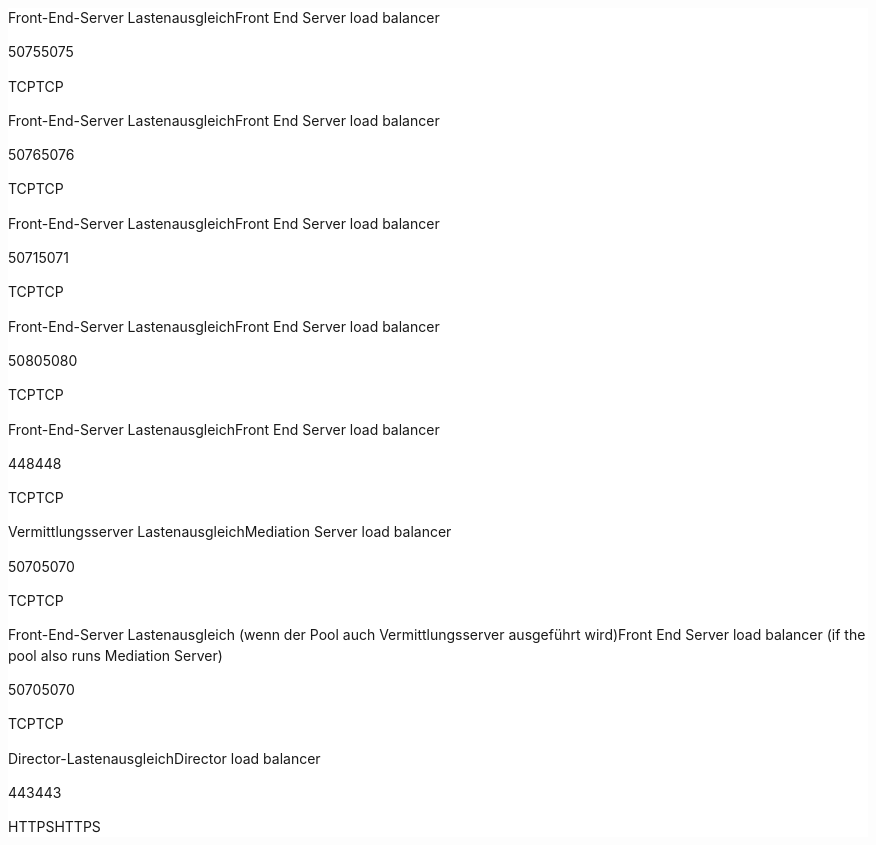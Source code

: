 <td><p><span data-ttu-id="b0f4f-416">Front-End-Server Lastenausgleich</span><span class="sxs-lookup"><span data-stu-id="b0f4f-416">Front End Server load balancer</span></span></p></td>
<td><p><span data-ttu-id="b0f4f-417">5075</span><span class="sxs-lookup"><span data-stu-id="b0f4f-417">5075</span></span></p></td>
<td><p><span data-ttu-id="b0f4f-418">TCP</span><span class="sxs-lookup"><span data-stu-id="b0f4f-418">TCP</span></span></p></td>
</tr>
<tr class="odd">
<td><p><span data-ttu-id="b0f4f-419">Front-End-Server Lastenausgleich</span><span class="sxs-lookup"><span data-stu-id="b0f4f-419">Front End Server load balancer</span></span></p></td>
<td><p><span data-ttu-id="b0f4f-420">5076</span><span class="sxs-lookup"><span data-stu-id="b0f4f-420">5076</span></span></p></td>
<td><p><span data-ttu-id="b0f4f-421">TCP</span><span class="sxs-lookup"><span data-stu-id="b0f4f-421">TCP</span></span></p></td>
</tr>
<tr class="even">
<td><p><span data-ttu-id="b0f4f-422">Front-End-Server Lastenausgleich</span><span class="sxs-lookup"><span data-stu-id="b0f4f-422">Front End Server load balancer</span></span></p></td>
<td><p><span data-ttu-id="b0f4f-423">5071</span><span class="sxs-lookup"><span data-stu-id="b0f4f-423">5071</span></span></p></td>
<td><p><span data-ttu-id="b0f4f-424">TCP</span><span class="sxs-lookup"><span data-stu-id="b0f4f-424">TCP</span></span></p></td>
</tr>
<tr class="odd">
<td><p><span data-ttu-id="b0f4f-425">Front-End-Server Lastenausgleich</span><span class="sxs-lookup"><span data-stu-id="b0f4f-425">Front End Server load balancer</span></span></p></td>
<td><p><span data-ttu-id="b0f4f-426">5080</span><span class="sxs-lookup"><span data-stu-id="b0f4f-426">5080</span></span></p></td>
<td><p><span data-ttu-id="b0f4f-427">TCP</span><span class="sxs-lookup"><span data-stu-id="b0f4f-427">TCP</span></span></p></td>
</tr>
<tr class="even">
<td><p><span data-ttu-id="b0f4f-428">Front-End-Server Lastenausgleich</span><span class="sxs-lookup"><span data-stu-id="b0f4f-428">Front End Server load balancer</span></span></p></td>
<td><p><span data-ttu-id="b0f4f-429">448</span><span class="sxs-lookup"><span data-stu-id="b0f4f-429">448</span></span></p></td>
<td><p><span data-ttu-id="b0f4f-430">TCP</span><span class="sxs-lookup"><span data-stu-id="b0f4f-430">TCP</span></span></p></td>
</tr>
<tr class="odd">
<td><p><span data-ttu-id="b0f4f-431">Vermittlungsserver Lastenausgleich</span><span class="sxs-lookup"><span data-stu-id="b0f4f-431">Mediation Server load balancer</span></span></p></td>
<td><p><span data-ttu-id="b0f4f-432">5070</span><span class="sxs-lookup"><span data-stu-id="b0f4f-432">5070</span></span></p></td>
<td><p><span data-ttu-id="b0f4f-433">TCP</span><span class="sxs-lookup"><span data-stu-id="b0f4f-433">TCP</span></span></p></td>
</tr>
<tr class="even">
<td><p><span data-ttu-id="b0f4f-434">Front-End-Server Lastenausgleich (wenn der Pool auch Vermittlungsserver ausgeführt wird)</span><span class="sxs-lookup"><span data-stu-id="b0f4f-434">Front End Server load balancer (if the pool also runs Mediation Server)</span></span></p></td>
<td><p><span data-ttu-id="b0f4f-435">5070</span><span class="sxs-lookup"><span data-stu-id="b0f4f-435">5070</span></span></p></td>
<td><p><span data-ttu-id="b0f4f-436">TCP</span><span class="sxs-lookup"><span data-stu-id="b0f4f-436">TCP</span></span></p></td>
</tr>
<tr class="odd">
<td><p><span data-ttu-id="b0f4f-437">Director-Lastenausgleich</span><span class="sxs-lookup"><span data-stu-id="b0f4f-437">Director load balancer</span></span></p></td>
<td><p><span data-ttu-id="b0f4f-438">443</span><span class="sxs-lookup"><span data-stu-id="b0f4f-438">443</span></span></p></td>
<td><p><span data-ttu-id="b0f4f-439">HTTPS</span><span class="sxs-lookup"><span data-stu-id="b0f4f-439">HTTPS</span></span></p></td>
</tr>